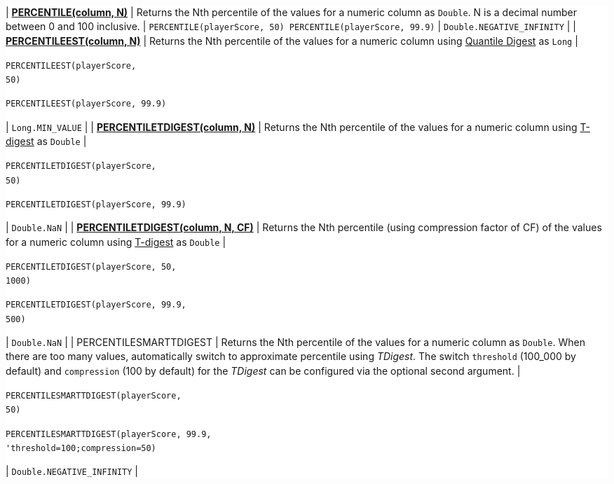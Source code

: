| [**PERCENTILE(column, N)**](../../configuration-reference/functions/percentile.md)                                                                                                                                | Returns the Nth percentile of the values for a numeric column as `Double`. N is a decimal number between 0 and 100 inclusive.                                                                                                                                                                                                              | `PERCENTILE(playerScore, 50) PERCENTILE(playerScore, 99.9)`                                                                                                                                                                                                                                                                                                                                                                                   | `Double.NEGATIVE_INFINITY`                                                               |
| [**PERCENTILEEST(column, N)**](../../configuration-reference/functions/percentileest.md)                                                                                                                          | Returns the Nth percentile of the values for a numeric column using [Quantile Digest](https://github.com/airlift/airlift/blob/master/stats/src/main/java/io/airlift/stats/QuantileDigest.java) as `Long`                                                                                                                                   | <p><code>PERCENTILEEST(playerScore, 50)</code></p><p><code>PERCENTILEEST(playerScore, 99.9)</code></p>                                                                                                                                                                                                                                                                                                                                        | `Long.MIN_VALUE`                                                                         |
| [**PERCENTILETDIGEST(column, N)**](../../configuration-reference/functions/percentiletdigest.md)                                                                                                                  | Returns the Nth percentile of the values for a numeric column using [T-digest](https://raw.githubusercontent.com/tdunning/t-digest/master/docs/t-digest-paper/histo.pdf) as `Double`                                                                                                                                                       | <p><code>PERCENTILETDIGEST(playerScore, 50)</code></p><p><code>PERCENTILETDIGEST(playerScore, 99.9)</code></p>                                                                                                                                                                                                                                                                                                                                | `Double.NaN`                                                                             |
| [**PERCENTILETDIGEST(column, N, CF)**](../../configuration-reference/functions/percentiletdigest.md)                                                                                                              | Returns the Nth percentile (using compression factor of CF) of the values for a numeric column using [T-digest](https://raw.githubusercontent.com/tdunning/t-digest/master/docs/t-digest-paper/histo.pdf) as `Double`                                                                                                                      | <p><code>PERCENTILETDIGEST(playerScore, 50, 1000)</code></p><p><code>PERCENTILETDIGEST(playerScore, 99.9, 500)</code></p>                                                                                                                                                                                                                                                                                                                     | `Double.NaN`                                                                             |
| PERCENTILESMARTTDIGEST                                                                                                                                                                                            | Returns the Nth percentile of the values for a numeric column as `Double`. When there are too many values, automatically switch to approximate percentile using _TDigest_. The switch `threshold` (100\_000 by default) and `compression` (100 by default) for the _TDigest_ can be configured via the optional second argument.           | <p><code>PERCENTILESMARTTDIGEST(playerScore, 50)</code></p><p><code>PERCENTILESMARTTDIGEST(playerScore, 99.9, 'threshold=100;compression=50)</code></p>                                                                                                                                                                                                                                                                                       | `Double.NEGATIVE_INFINITY`                                                               |
